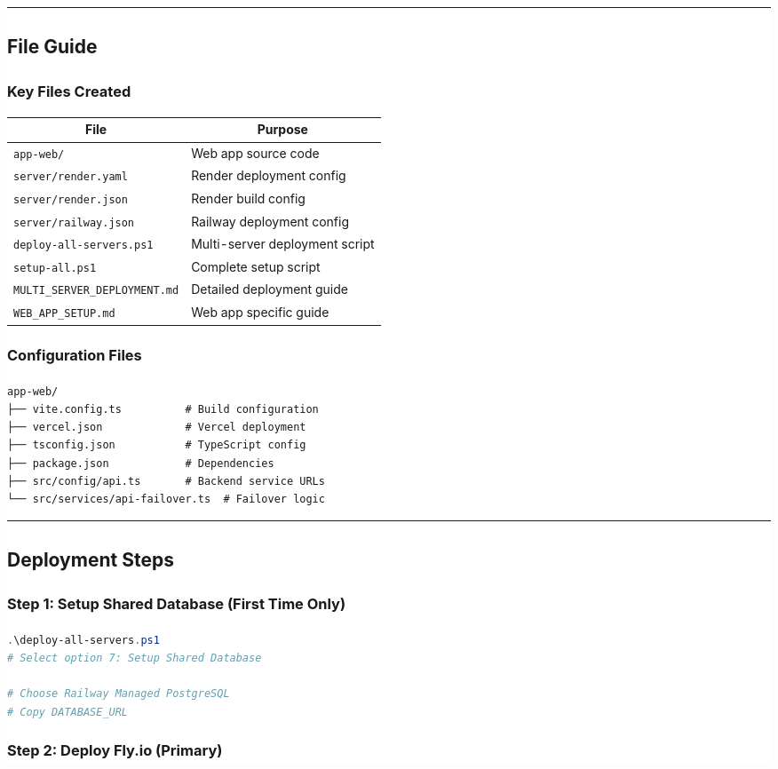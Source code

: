 ```
```

---

## File Guide

### Key Files Created

| File | Purpose |
|------|---------|
| `app-web/` | Web app source code |
| `server/render.yaml` | Render deployment config |
| `server/render.json` | Render build config |
| `server/railway.json` | Railway deployment config |
| `deploy-all-servers.ps1` | Multi-server deployment script |
| `setup-all.ps1` | Complete setup script |
| `MULTI_SERVER_DEPLOYMENT.md` | Detailed deployment guide |
| `WEB_APP_SETUP.md` | Web app specific guide |

### Configuration Files

```
app-web/
├── vite.config.ts          # Build configuration
├── vercel.json             # Vercel deployment
├── tsconfig.json           # TypeScript config
├── package.json            # Dependencies
├── src/config/api.ts       # Backend service URLs
└── src/services/api-failover.ts  # Failover logic
```

---

## Deployment Steps

### Step 1: Setup Shared Database (First Time Only)

```powershell
.\deploy-all-servers.ps1
# Select option 7: Setup Shared Database

# Choose Railway Managed PostgreSQL
# Copy DATABASE_URL
```

### Step 2: Deploy Fly.io (Primary)

